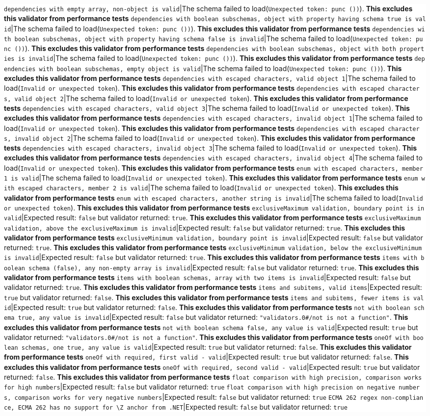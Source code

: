 `dependencies with empty array, non-object is valid`|The schema failed to load(`Unexpected token: punc ())`). **This excludes this validator from performance tests**
`dependencies with boolean subschemas, object with property having schema true is valid`|The schema failed to load(`Unexpected token: punc ())`). **This excludes this validator from performance tests**
`dependencies with boolean subschemas, object with property having schema false is invalid`|The schema failed to load(`Unexpected token: punc ())`). **This excludes this validator from performance tests**
`dependencies with boolean subschemas, object with both properties is invalid`|The schema failed to load(`Unexpected token: punc ())`). **This excludes this validator from performance tests**
`dependencies with boolean subschemas, empty object is valid`|The schema failed to load(`Unexpected token: punc ())`). **This excludes this validator from performance tests**
`dependencies with escaped characters, valid object 1`|The schema failed to load(`Invalid or unexpected token`). **This excludes this validator from performance tests**
`dependencies with escaped characters, valid object 2`|The schema failed to load(`Invalid or unexpected token`). **This excludes this validator from performance tests**
`dependencies with escaped characters, valid object 3`|The schema failed to load(`Invalid or unexpected token`). **This excludes this validator from performance tests**
`dependencies with escaped characters, invalid object 1`|The schema failed to load(`Invalid or unexpected token`). **This excludes this validator from performance tests**
`dependencies with escaped characters, invalid object 2`|The schema failed to load(`Invalid or unexpected token`). **This excludes this validator from performance tests**
`dependencies with escaped characters, invalid object 3`|The schema failed to load(`Invalid or unexpected token`). **This excludes this validator from performance tests**
`dependencies with escaped characters, invalid object 4`|The schema failed to load(`Invalid or unexpected token`). **This excludes this validator from performance tests**
`enum with escaped characters, member 1 is valid`|The schema failed to load(`Invalid or unexpected token`). **This excludes this validator from performance tests**
`enum with escaped characters, member 2 is valid`|The schema failed to load(`Invalid or unexpected token`). **This excludes this validator from performance tests**
`enum with escaped characters, another string is invalid`|The schema failed to load(`Invalid or unexpected token`). **This excludes this validator from performance tests**
`exclusiveMaximum validation, boundary point is invalid`|Expected result: `false` but validator returned: `true`. **This excludes this validator from performance tests**
`exclusiveMaximum validation, above the exclusiveMaximum is invalid`|Expected result: `false` but validator returned: `true`. **This excludes this validator from performance tests**
`exclusiveMinimum validation, boundary point is invalid`|Expected result: `false` but validator returned: `true`. **This excludes this validator from performance tests**
`exclusiveMinimum validation, below the exclusiveMinimum is invalid`|Expected result: `false` but validator returned: `true`. **This excludes this validator from performance tests**
`items with boolean schema (false), any non-empty array is invalid`|Expected result: `false` but validator returned: `true`. **This excludes this validator from performance tests**
`items with boolean schemas, array with two items is invalid`|Expected result: `false` but validator returned: `true`. **This excludes this validator from performance tests**
`items and subitems, valid items`|Expected result: `true` but validator returned: `false`. **This excludes this validator from performance tests**
`items and subitems, fewer items is valid`|Expected result: `true` but validator returned: `false`. **This excludes this validator from performance tests**
`not with boolean schema true, any value is invalid`|Expected result: `false` but validator returned: `"validators.0#/not is not a function"`. **This excludes this validator from performance tests**
`not with boolean schema false, any value is valid`|Expected result: `true` but validator returned: `"validators.0#/not is not a function"`. **This excludes this validator from performance tests**
`oneOf with boolean schemas, one true, any value is valid`|Expected result: `true` but validator returned: `false`. **This excludes this validator from performance tests**
`oneOf with required, first valid - valid`|Expected result: `true` but validator returned: `false`. **This excludes this validator from performance tests**
`oneOf with required, second valid - valid`|Expected result: `true` but validator returned: `false`. **This excludes this validator from performance tests**
`float comparison with high precision, comparison works for high numbers`|Expected result: `false` but validator returned: `true`
`float comparison with high precision on negative numbers, comparison works for very negative numbers`|Expected result: `false` but validator returned: `true`
`ECMA 262 regex non-compliance, ECMA 262 has no support for \Z anchor from .NET`|Expected result: `false` but validator returned: `true`